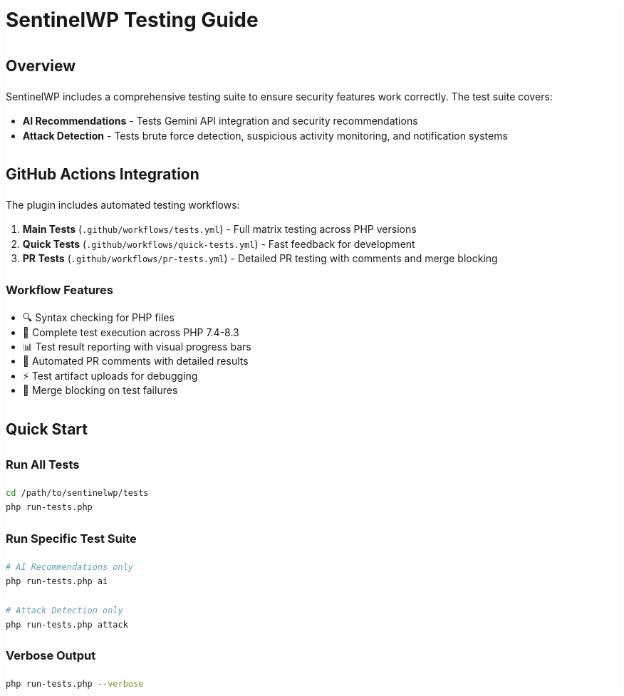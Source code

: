 # SentinelWP Testing Guide

## Overview

SentinelWP includes a comprehensive testing suite to ensure security features work correctly. The test suite covers:

- **AI Recommendations** - Tests Gemini API integration and security recommendations
- **Attack Detection** - Tests brute force detection, suspicious activity monitoring, and notification systems

## GitHub Actions Integration

The plugin includes automated testing workflows:

1. **Main Tests** (`.github/workflows/tests.yml`) - Full matrix testing across PHP versions
2. **Quick Tests** (`.github/workflows/quick-tests.yml`) - Fast feedback for development
3. **PR Tests** (`.github/workflows/pr-tests.yml`) - Detailed PR testing with comments and merge blocking

### Workflow Features
- 🔍 Syntax checking for PHP files
- 🧪 Complete test execution across PHP 7.4-8.3  
- 📊 Test result reporting with visual progress bars
- 💬 Automated PR comments with detailed results
- ⚡ Test artifact uploads for debugging
- 🚫 Merge blocking on test failures

## Quick Start

### Run All Tests
```bash
cd /path/to/sentinelwp/tests
php run-tests.php
```

### Run Specific Test Suite
```bash
# AI Recommendations only
php run-tests.php ai

# Attack Detection only
php run-tests.php attack
```

### Verbose Output
```bash
php run-tests.php --verbose
```
